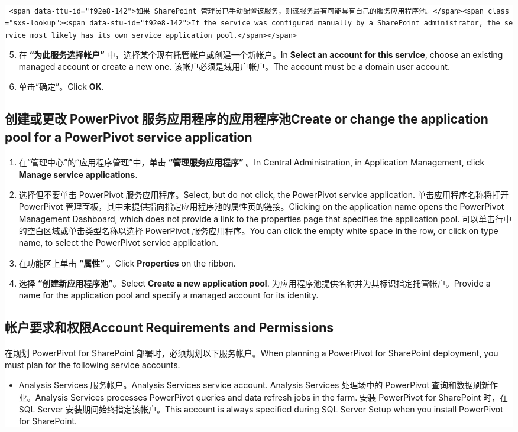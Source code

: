      <span data-ttu-id="f92e8-142">如果 SharePoint 管理员已手动配置该服务，则该服务最有可能具有自己的服务应用程序池。</span><span class="sxs-lookup"><span data-stu-id="f92e8-142">If the service was configured manually by a SharePoint administrator, the service most likely has its own service application pool.</span></span>  
  
5.  <span data-ttu-id="f92e8-143">在 **“为此服务选择帐户”** 中，选择某个现有托管帐户或创建一个新帐户。</span><span class="sxs-lookup"><span data-stu-id="f92e8-143">In **Select an account for this service**, choose an existing managed account or create a new one.</span></span> <span data-ttu-id="f92e8-144">该帐户必须是域用户帐户。</span><span class="sxs-lookup"><span data-stu-id="f92e8-144">The account must be a domain user account.</span></span>  
  
6.  <span data-ttu-id="f92e8-145">单击“确定”。</span><span class="sxs-lookup"><span data-stu-id="f92e8-145">Click **OK**.</span></span>  
  
##  <a name="create-or-change-the-application-pool-for-a-powerpivot-service-application"></a><a name="bkmk_appPool"></a><span data-ttu-id="f92e8-146">创建或更改 PowerPivot 服务应用程序的应用程序池</span><span class="sxs-lookup"><span data-stu-id="f92e8-146">Create or change the application pool for a PowerPivot service application</span></span>  
  
1.  <span data-ttu-id="f92e8-147">在“管理中心”的“应用程序管理”中，单击 **“管理服务应用程序”** 。</span><span class="sxs-lookup"><span data-stu-id="f92e8-147">In Central Administration, in Application Management, click **Manage service applications**.</span></span>  
  
2.  <span data-ttu-id="f92e8-148">选择但不要单击 PowerPivot 服务应用程序。</span><span class="sxs-lookup"><span data-stu-id="f92e8-148">Select, but do not click, the PowerPivot service application.</span></span> <span data-ttu-id="f92e8-149">单击应用程序名称将打开 PowerPivot 管理面板，其中未提供指向指定应用程序池的属性页的链接。</span><span class="sxs-lookup"><span data-stu-id="f92e8-149">Clicking on the application name opens the PowerPivot Management Dashboard, which does not provide a link to the properties page that specifies the application pool.</span></span>  <span data-ttu-id="f92e8-150">可以单击行中的空白区域或单击类型名称以选择 PowerPivot 服务应用程序。</span><span class="sxs-lookup"><span data-stu-id="f92e8-150">You can click the empty white space in the row, or click on type name, to select the PowerPivot service application.</span></span>  
  
3.  <span data-ttu-id="f92e8-151">在功能区上单击 **“属性”** 。</span><span class="sxs-lookup"><span data-stu-id="f92e8-151">Click **Properties** on the ribbon.</span></span>  
  
4.  <span data-ttu-id="f92e8-152">选择 **“创建新应用程序池”**。</span><span class="sxs-lookup"><span data-stu-id="f92e8-152">Select **Create a new application pool**.</span></span> <span data-ttu-id="f92e8-153">为应用程序池提供名称并为其标识指定托管帐户。</span><span class="sxs-lookup"><span data-stu-id="f92e8-153">Provide a name for the application pool and specify a managed account for its identity.</span></span>  
  
##  <a name="account-requirements-and-permissions"></a><a name="requirements"></a><span data-ttu-id="f92e8-154">帐户要求和权限</span><span class="sxs-lookup"><span data-stu-id="f92e8-154">Account Requirements and Permissions</span></span>  
 <span data-ttu-id="f92e8-155">在规划 PowerPivot for SharePoint 部署时，必须规划以下服务帐户。</span><span class="sxs-lookup"><span data-stu-id="f92e8-155">When planning a PowerPivot for SharePoint deployment, you must plan for the following service accounts.</span></span>  
  
-   <span data-ttu-id="f92e8-156">Analysis Services 服务帐户。</span><span class="sxs-lookup"><span data-stu-id="f92e8-156">Analysis Services service account.</span></span> <span data-ttu-id="f92e8-157">Analysis Services 处理场中的 PowerPivot 查询和数据刷新作业。</span><span class="sxs-lookup"><span data-stu-id="f92e8-157">Analysis Services processes PowerPivot queries and data refresh jobs in the farm.</span></span> <span data-ttu-id="f92e8-158">安装 PowerPivot for SharePoint 时，在 SQL Server 安装期间始终指定该帐户。</span><span class="sxs-lookup"><span data-stu-id="f92e8-158">This account is always specified during SQL Server Setup when you install PowerPivot for SharePoint.</span></span>  
  